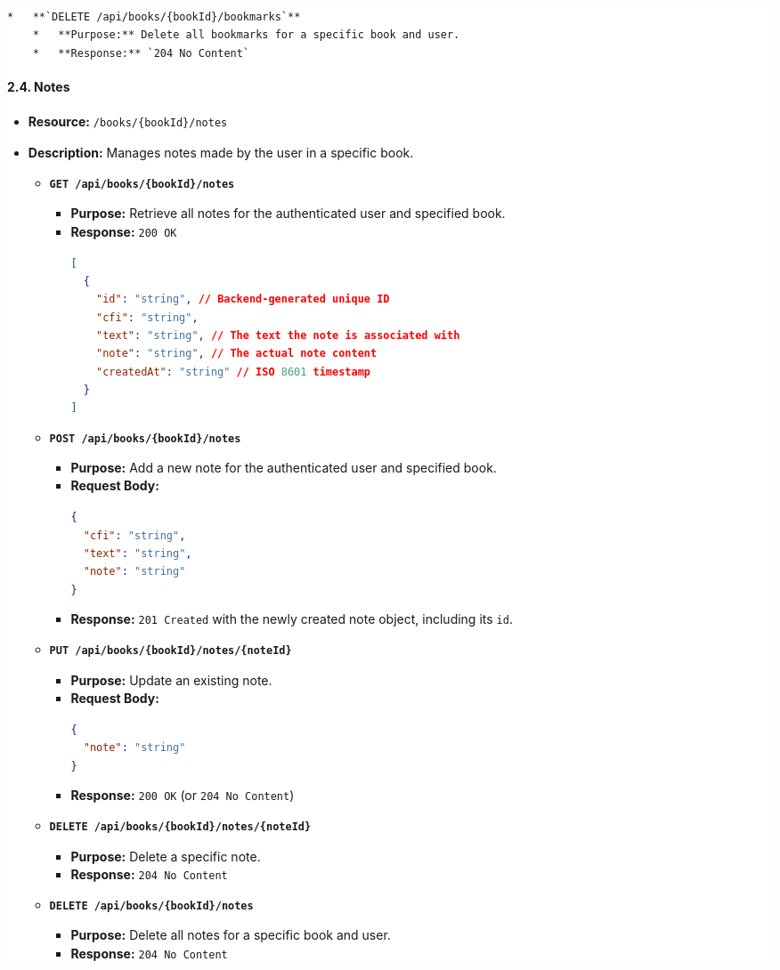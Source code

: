     *   **`DELETE /api/books/{bookId}/bookmarks`**
        *   **Purpose:** Delete all bookmarks for a specific book and user.
        *   **Response:** `204 No Content`

#### 2.4. Notes

*   **Resource:** `/books/{bookId}/notes`
*   **Description:** Manages notes made by the user in a specific book.

    *   **`GET /api/books/{bookId}/notes`**
        *   **Purpose:** Retrieve all notes for the authenticated user and specified book.
        *   **Response:** `200 OK`
            ```json
            [
              {
                "id": "string", // Backend-generated unique ID
                "cfi": "string",
                "text": "string", // The text the note is associated with
                "note": "string", // The actual note content
                "createdAt": "string" // ISO 8601 timestamp
              }
            ]
            ```

    *   **`POST /api/books/{bookId}/notes`**
        *   **Purpose:** Add a new note for the authenticated user and specified book.
        *   **Request Body:**
            ```json
            {
              "cfi": "string",
              "text": "string",
              "note": "string"
            }
            ```
        *   **Response:** `201 Created` with the newly created note object, including its `id`.

    *   **`PUT /api/books/{bookId}/notes/{noteId}`**
        *   **Purpose:** Update an existing note.
        *   **Request Body:**
            ```json
            {
              "note": "string"
            }
            ```
        *   **Response:** `200 OK` (or `204 No Content`)

    *   **`DELETE /api/books/{bookId}/notes/{noteId}`**
        *   **Purpose:** Delete a specific note.
        *   **Response:** `204 No Content`

    *   **`DELETE /api/books/{bookId}/notes`**
        *   **Purpose:** Delete all notes for a specific book and user.
        *   **Response:** `204 No Content`
